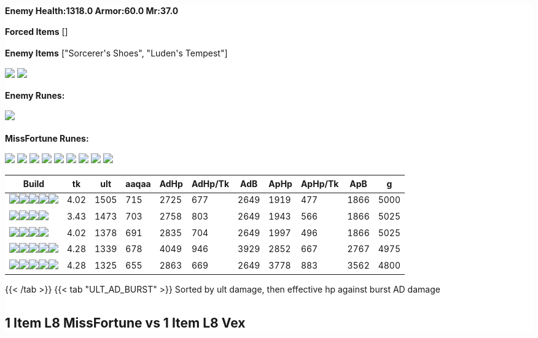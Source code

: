 **Enemy Health:1318.0 Armor:60.0 Mr:37.0**


**Forced Items** []








**Enemy Items** ["Sorcerer's Shoes", "Luden's Tempest"]





![](/item/3020.png)
![](/item/6655.png)



**Enemy Runes:**





![](/StatMods/StatModsArmorIcon.png)



**MissFortune Runes:**


![](/Styles/Precision/PressTheAttack/PressTheAttack.png)
![](/Styles/Precision/Overheal.png)
![](/Styles/Precision/LegendAlacrity/LegendAlacrity.png)
![](/Styles/Precision/CoupDeGrace/CoupDeGrace.png)
![](/Styles/Sorcery/ManaflowBand/ManaflowBand.png)
![](/Styles/Sorcery/GatheringStorm/GatheringStorm.png)
![](/StatMods/StatModsAttackSpeedIcon.png)
![](/StatMods/StatModsAdaptiveForceIcon.png)
![](/StatMods/StatModsArmorIcon.png)





 Build |tk|ult|aaqaa|AdHp|AdHp/Tk|AdB|ApHp|ApHp/Tk|ApB|g
-|-|-|-|-|-|-|-|-|-|-
![](/item/6676.png)![](/item/1001.png)![](/item/1053.png)![](/item/1055.png)![](/item/1036.png)|4.02|1505|715|2725|677|2649|1919|477|1866|5000
![](/item/3074.png)![](/item/1001.png)![](/item/1055.png)![](/item/1037.png)|3.43|1473|703|2758|803|2649|1943|566|1866|5025
![](/item/3072.png)![](/item/1001.png)![](/item/1055.png)![](/item/1037.png)|4.02|1378|691|2835|704|2649|1997|496|1866|5025
![](/item/6673.png)![](/item/1001.png)![](/item/1055.png)![](/item/1037.png)![](/item/1036.png)|4.28|1339|678|4049|946|3929|2852|667|2767|4975
![](/item/3156.png)![](/item/1001.png)![](/item/1053.png)![](/item/1055.png)![](/item/1036.png)|4.28|1325|655|2863|669|2649|3778|883|3562|4800
{{< /tab >}}
{{< tab "ULT_AD_BURST" >}}
Sorted by ult damage, then effective hp against burst AD damage
## 1 Item L8 MissFortune vs 1 Item L8 Vex
